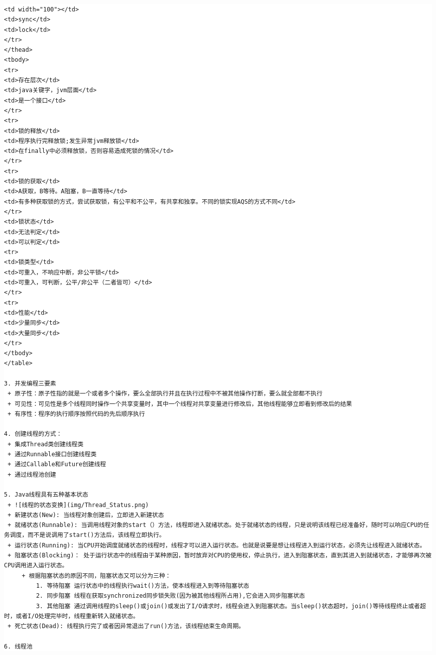    ```
   <td width="100"></td>
   <td>sync</td>
   <td>lock</td>
   </tr>
   </thead>
   <tbody>
   <tr>
   <td>存在层次</td>
   <td>java关键字，jvm层面</td> 
   <td>是一个接口</td>
   </tr>
   <tr>
   <td>锁的释放</td>
   <td>程序执行完释放锁;发生异常jvm释放锁</td>
   <td>在finally中必须释放锁，否则容易造成死锁的情况</td>
   </tr>
   <tr>
   <td>锁的获取</td>
   <td>A获取，B等待。A阻塞，B一直等待</td>
   <td>有多种获取锁的方式，尝试获取锁，有公平和不公平，有共享和独享。不同的锁实现AQS的方式不同</td>
   </tr>
   <td>锁状态</td>
   <td>无法判定</td>
   <td>可以判定</td>
   <tr>
   <td>锁类型</td>
   <td>可重入，不响应中断，非公平锁</td>
   <td>可重入，可判断，公平/非公平（二者皆可）</td>
   </tr>
   <tr>
   <td>性能</td>
   <td>少量同步</td>
   <td>大量同步</td>
   </tr>
   </tbody>
   </table>

3. 并发编程三要素
    + 原子性：原子性指的就是一个或者多个操作，要么全部执行并且在执行过程中不被其他操作打断，要么就全部都不执行
    + 可见性：可见性是多个线程同时操作一个共享变量时，其中一个线程对共享变量进行修改后，其他线程能够立即看到修改后的结果
    + 有序性：程序的执行顺序按照代码的先后顺序执行

4. 创建线程的方式：
    + 集成Thread类创建线程类
    + 通过Runnable接口创建线程类
    + 通过Callable和Future创建线程
    + 通过线程池创建

5. Java线程具有五种基本状态
    + ![线程的状态变换](img/Thread_Status.png)
    + 新建状态(New): 当线程对象创建后，立即进入新建状态
    + 就绪状态(Runnable): 当调用线程对象的start（）方法，线程即进入就绪状态。处于就绪状态的线程，只是说明该线程已经准备好，随时可以响应CPU的任务调度，而不是说调用了start()方法后，该线程立即执行。
    + 运行状态(Running): 当CPU开始调度就绪状态的线程时，线程才可以进入运行状态。也就是说要是想让线程进入到运行状态，必须先让线程进入就绪状态。
    + 阻塞状态(Blocking)： 处于运行状态中的线程由于某种原因，暂时放弃对CPU的使用权，停止执行，进入到阻塞状态，直到其进入到就绪状态，才能够再次被CPU调用进入运行状态。
        + 根据阻塞状态的原因不同，阻塞状态又可以分为三种：
            1. 等待阻塞 运行状态中的线程执行wait()方法，使本线程进入到等待阻塞状态
            2. 同步阻塞 线程在获取synchronized同步锁失败(因为被其他线程所占用),它会进入同步阻塞状态
            3. 其他阻塞 通过调用线程的sleep()或join()或发出了I/O请求时，线程会进入到阻塞状态。当sleep()状态超时，join()等待线程终止或者超时，或者I/O处理完毕时，线程重新转入就绪状态。
    + 死亡状态(Dead): 线程执行完了或者因异常退出了run()方法，该线程结束生命周期。

6. 线程池
   ```